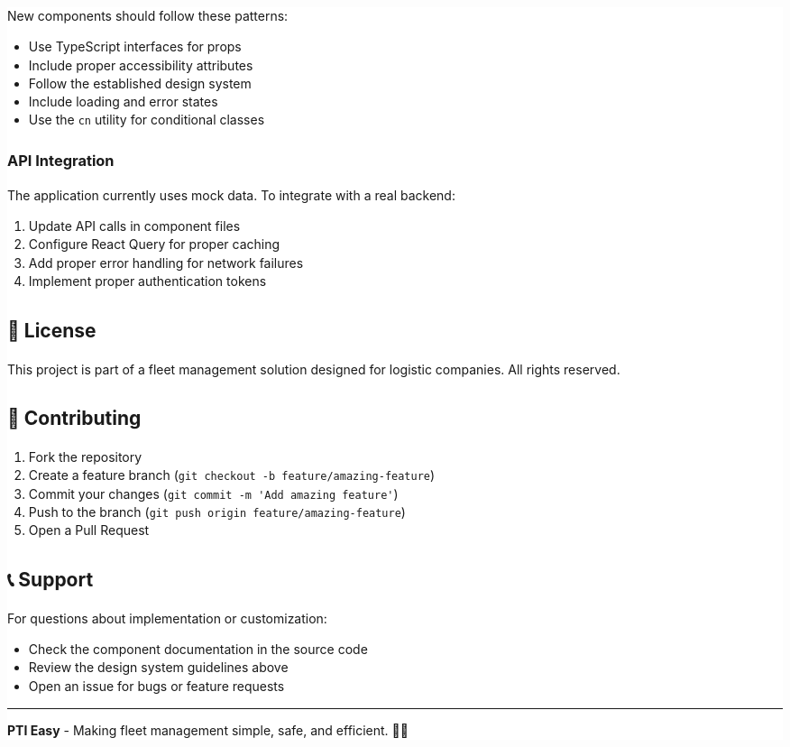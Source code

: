 New components should follow these patterns:

- Use TypeScript interfaces for props
- Include proper accessibility attributes
- Follow the established design system
- Include loading and error states
- Use the `cn` utility for conditional classes

### API Integration

The application currently uses mock data. To integrate with a real backend:

1. Update API calls in component files
2. Configure React Query for proper caching
3. Add proper error handling for network failures
4. Implement proper authentication tokens

## 📄 License

This project is part of a fleet management solution designed for logistic companies. All rights reserved.

## 🤝 Contributing

1. Fork the repository
2. Create a feature branch (`git checkout -b feature/amazing-feature`)
3. Commit your changes (`git commit -m 'Add amazing feature'`)
4. Push to the branch (`git push origin feature/amazing-feature`)
5. Open a Pull Request

## 📞 Support

For questions about implementation or customization:

- Check the component documentation in the source code
- Review the design system guidelines above
- Open an issue for bugs or feature requests

---

**PTI Easy** - Making fleet management simple, safe, and efficient. 🚛✅
